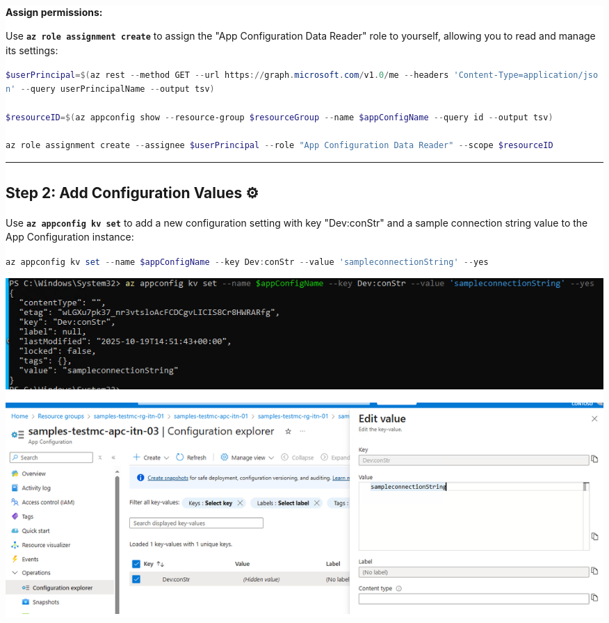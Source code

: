 **Assign permissions:**

Use **`az role assignment create`** to assign the "App Configuration Data Reader" role to yourself, allowing you to read and manage its settings:
```powershell
$userPrincipal=$(az rest --method GET --url https://graph.microsoft.com/v1.0/me --headers 'Content-Type=application/json' --query userPrincipalName --output tsv)

$resourceID=$(az appconfig show --resource-group $resourceGroup --name $appConfigName --query id --output tsv)

az role assignment create --assignee $userPrincipal --role "App Configuration Data Reader" --scope $resourceID
```

---

## Step 2: Add Configuration Values ⚙️

Use **`az appconfig kv set`** to add a new configuration setting with key "Dev:conStr" and a sample connection string value to the App Configuration instance:
```powershell
az appconfig kv set --name $appConfigName --key Dev:conStr --value 'sampleconnectionString' --yes
```

![alt text](<images/03.002 az appconfig kv set.png>)

![alt text](<images/03.003 connectionstring view.png>)
